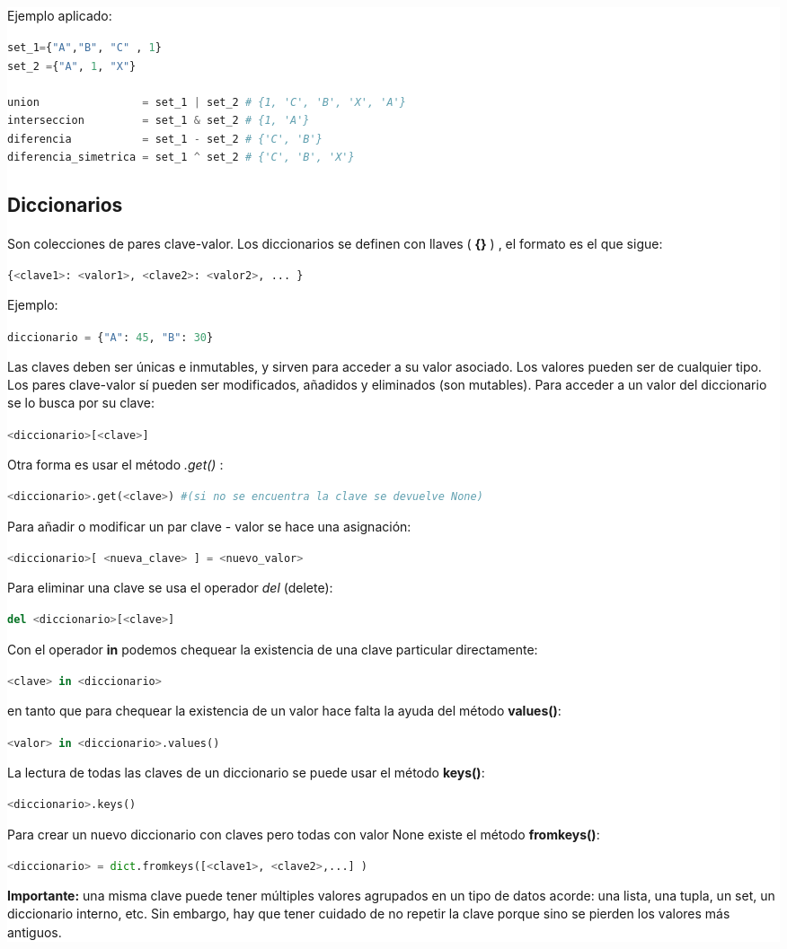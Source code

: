 
Ejemplo aplicado:
```python
set_1={"A","B", "C" , 1}
set_2 ={"A", 1, "X"}

union                = set_1 | set_2 # {1, 'C', 'B', 'X', 'A'}
interseccion         = set_1 & set_2 # {1, 'A'}
diferencia           = set_1 - set_2 # {'C', 'B'}
diferencia_simetrica = set_1 ^ set_2 # {'C', 'B', 'X'}
```


## Diccionarios

Son colecciones de pares clave-valor. Los diccionarios se definen con llaves ( **{}** ) , el formato es el que sigue:
```python
{<clave1>: <valor1>, <clave2>: <valor2>, ... }
```
Ejemplo:
```python
diccionario = {"A": 45, "B": 30}
```
Las claves deben ser únicas e inmutables, y sirven para acceder a su valor asociado. Los valores pueden ser de cualquier tipo. Los pares clave-valor sí pueden ser modificados, añadidos y eliminados (son mutables).
Para acceder a un valor del diccionario se lo busca por su clave:
```python
<diccionario>[<clave>]
```
Otra forma es usar el método *.get()* : 
```python
<diccionario>.get(<clave>) #(si no se encuentra la clave se devuelve None)
```
Para añadir o modificar un par clave - valor se hace una asignación:
```python
<diccionario>[ <nueva_clave> ] = <nuevo_valor>
```
Para eliminar una clave se usa el operador *del* (delete):
```python
del <diccionario>[<clave>]
```
Con el operador **in** podemos chequear la existencia de una clave particular directamente:
```python
<clave> in <diccionario>
```
en tanto que para chequear la existencia de un valor hace falta la ayuda del método **values()**:
```python
<valor> in <diccionario>.values()
```

La lectura de todas las claves de un diccionario se puede usar el método **keys()**:
```python
<diccionario>.keys()
```
Para crear un nuevo diccionario con claves pero todas con valor None existe el método **fromkeys()**:
```python
<diccionario> = dict.fromkeys([<clave1>, <clave2>,...] ) 
```
**Importante:** una misma clave puede tener múltiples valores agrupados en un tipo de datos acorde: una lista, una tupla, un set, un diccionario interno, etc.
Sin embargo, hay que tener cuidado de no repetir la clave porque sino se pierden los valores más antiguos.
